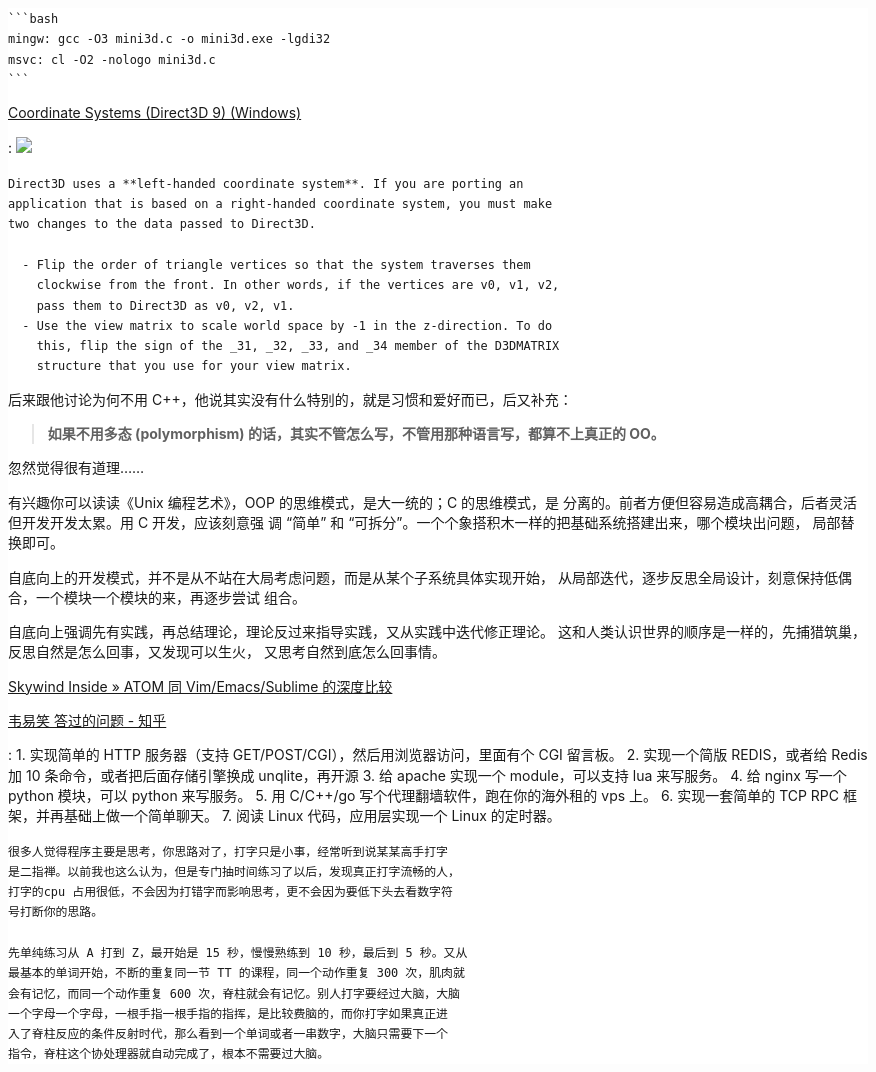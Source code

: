     ```bash
    mingw: gcc -O3 mini3d.c -o mini3d.exe -lgdi32
    msvc: cl -O2 -nologo mini3d.c
    ```

[Coordinate Systems (Direct3D 9) (Windows)](https://msdn.microsoft.com/en-us/library/windows/desktop/bb204853(v=vs.85).aspx)

:   ![](https://i-msdn.sec.s-msft.com/dynimg/IC412518.png)

    Direct3D uses a **left-handed coordinate system**. If you are porting an
    application that is based on a right-handed coordinate system, you must make
    two changes to the data passed to Direct3D.

      - Flip the order of triangle vertices so that the system traverses them
        clockwise from the front. In other words, if the vertices are v0, v1, v2,
        pass them to Direct3D as v0, v2, v1.
      - Use the view matrix to scale world space by -1 in the z-direction. To do
        this, flip the sign of the _31, _32, _33, and _34 member of the D3DMATRIX
        structure that you use for your view matrix.

后来跟他讨论为何不用 C++，他说其实没有什么特别的，就是习惯和爱好而已，后又补充：

>   **如果不用多态 (polymorphism) 的话，其实不管怎么写，不管用那种语言写，都算不上真正的 OO。**

忽然觉得很有道理……

有兴趣你可以读读《Unix 编程艺术》，OOP 的思维模式，是大一统的；C 的思维模式，是
分离的。前者方便但容易造成高耦合，后者灵活但开发开发太累。用 C 开发，应该刻意强
调 “简单” 和 “可拆分”。一个个象搭积木一样的把基础系统搭建出来，哪个模块出问题，
局部替换即可。

自底向上的开发模式，并不是从不站在大局考虑问题，而是从某个子系统具体实现开始，
从局部迭代，逐步反思全局设计，刻意保持低偶合，一个模块一个模块的来，再逐步尝试
组合。

自底向上强调先有实践，再总结理论，理论反过来指导实践，又从实践中迭代修正理论。
这和人类认识世界的顺序是一样的，先捕猎筑巢，反思自然是怎么回事，又发现可以生火，
又思考自然到底怎么回事情。

[Skywind Inside » ATOM 同 Vim/Emacs/Sublime 的深度比较](http://www.skywind.me/blog/archives/1652)

[韦易笑 答过的问题 - 知乎](http://www.zhihu.com/people/skywind3000/answers?order_by=vote_num)

:   1.  实现简单的 HTTP 服务器（支持 GET/POST/CGI），然后用浏览器访问，里面有个 CGI 留言板。
    2.  实现一个简版 REDIS，或者给 Redis 加 10 条命令，或者把后面存储引擎换成 unqlite，再开源
    3.  给 apache 实现一个 module，可以支持 lua 来写服务。
    4.  给 nginx 写一个 python 模块，可以 python 来写服务。
    5.  用 C/C++/go 写个代理翻墙软件，跑在你的海外租的 vps 上。
    6.  实现一套简单的 TCP RPC 框架，并再基础上做一个简单聊天。
    7.  阅读 Linux 代码，应用层实现一个 Linux 的定时器。

    很多人觉得程序主要是思考，你思路对了，打字只是小事，经常听到说某某高手打字
    是二指禅。以前我也这么认为，但是专门抽时间练习了以后，发现真正打字流畅的人，
    打字的cpu 占用很低，不会因为打错字而影响思考，更不会因为要低下头去看数字符
    号打断你的思路。

    先单纯练习从 A 打到 Z，最开始是 15 秒，慢慢熟练到 10 秒，最后到 5 秒。又从
    最基本的单词开始，不断的重复同一节 TT 的课程，同一个动作重复 300 次，肌肉就
    会有记忆，而同一个动作重复 600 次，脊柱就会有记忆。别人打字要经过大脑，大脑
    一个字母一个字母，一根手指一根手指的指挥，是比较费脑的，而你打字如果真正进
    入了脊柱反应的条件反射时代，那么看到一个单词或者一串数字，大脑只需要下一个
    指令，脊柱这个协处理器就自动完成了，根本不需要过大脑。

